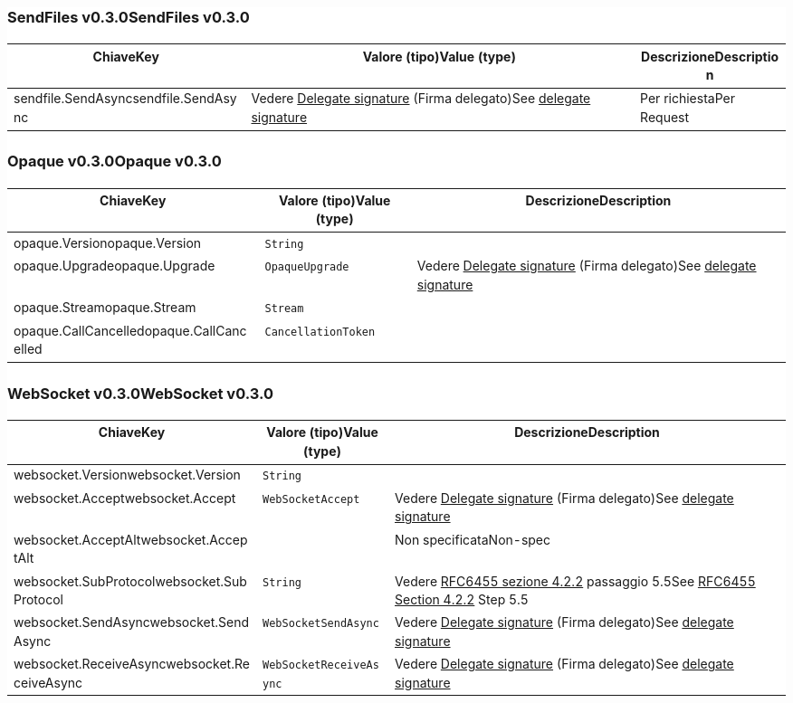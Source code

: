### <a name="sendfiles-v030"></a><span data-ttu-id="6d4e7-198">SendFiles v0.3.0</span><span class="sxs-lookup"><span data-stu-id="6d4e7-198">SendFiles v0.3.0</span></span>

| <span data-ttu-id="6d4e7-199">Chiave</span><span class="sxs-lookup"><span data-stu-id="6d4e7-199">Key</span></span>               | <span data-ttu-id="6d4e7-200">Valore (tipo)</span><span class="sxs-lookup"><span data-stu-id="6d4e7-200">Value (type)</span></span> | <span data-ttu-id="6d4e7-201">Descrizione</span><span class="sxs-lookup"><span data-stu-id="6d4e7-201">Description</span></span> |
| ----------------- | ------------ | ----------- |
| <span data-ttu-id="6d4e7-202">sendfile.SendAsync</span><span class="sxs-lookup"><span data-stu-id="6d4e7-202">sendfile.SendAsync</span></span> | <span data-ttu-id="6d4e7-203">Vedere [Delegate signature](https://owin.org/spec/extensions/owin-SendFile-Extension-v0.3.0.htm) (Firma delegato)</span><span class="sxs-lookup"><span data-stu-id="6d4e7-203">See [delegate signature](https://owin.org/spec/extensions/owin-SendFile-Extension-v0.3.0.htm)</span></span> | <span data-ttu-id="6d4e7-204">Per richiesta</span><span class="sxs-lookup"><span data-stu-id="6d4e7-204">Per Request</span></span> |

### <a name="opaque-v030"></a><span data-ttu-id="6d4e7-205">Opaque v0.3.0</span><span class="sxs-lookup"><span data-stu-id="6d4e7-205">Opaque v0.3.0</span></span>

| <span data-ttu-id="6d4e7-206">Chiave</span><span class="sxs-lookup"><span data-stu-id="6d4e7-206">Key</span></span>               | <span data-ttu-id="6d4e7-207">Valore (tipo)</span><span class="sxs-lookup"><span data-stu-id="6d4e7-207">Value (type)</span></span> | <span data-ttu-id="6d4e7-208">Descrizione</span><span class="sxs-lookup"><span data-stu-id="6d4e7-208">Description</span></span> |
| ----------------- | ------------ | ----------- |
| <span data-ttu-id="6d4e7-209">opaque.Version</span><span class="sxs-lookup"><span data-stu-id="6d4e7-209">opaque.Version</span></span> | `String` |  |
| <span data-ttu-id="6d4e7-210">opaque.Upgrade</span><span class="sxs-lookup"><span data-stu-id="6d4e7-210">opaque.Upgrade</span></span> | `OpaqueUpgrade` | <span data-ttu-id="6d4e7-211">Vedere [Delegate signature](https://owin.org/spec/extensions/owin-SendFile-Extension-v0.3.0.htm) (Firma delegato)</span><span class="sxs-lookup"><span data-stu-id="6d4e7-211">See [delegate signature](https://owin.org/spec/extensions/owin-SendFile-Extension-v0.3.0.htm)</span></span> |
| <span data-ttu-id="6d4e7-212">opaque.Stream</span><span class="sxs-lookup"><span data-stu-id="6d4e7-212">opaque.Stream</span></span> | `Stream` |  |
| <span data-ttu-id="6d4e7-213">opaque.CallCancelled</span><span class="sxs-lookup"><span data-stu-id="6d4e7-213">opaque.CallCancelled</span></span> | `CancellationToken` |  |

### <a name="websocket-v030"></a><span data-ttu-id="6d4e7-214">WebSocket v0.3.0</span><span class="sxs-lookup"><span data-stu-id="6d4e7-214">WebSocket v0.3.0</span></span>

| <span data-ttu-id="6d4e7-215">Chiave</span><span class="sxs-lookup"><span data-stu-id="6d4e7-215">Key</span></span>               | <span data-ttu-id="6d4e7-216">Valore (tipo)</span><span class="sxs-lookup"><span data-stu-id="6d4e7-216">Value (type)</span></span> | <span data-ttu-id="6d4e7-217">Descrizione</span><span class="sxs-lookup"><span data-stu-id="6d4e7-217">Description</span></span> |
| ----------------- | ------------ | ----------- |
| <span data-ttu-id="6d4e7-218">websocket.Version</span><span class="sxs-lookup"><span data-stu-id="6d4e7-218">websocket.Version</span></span> | `String` |  |
| <span data-ttu-id="6d4e7-219">websocket.Accept</span><span class="sxs-lookup"><span data-stu-id="6d4e7-219">websocket.Accept</span></span> | `WebSocketAccept` | <span data-ttu-id="6d4e7-220">Vedere [Delegate signature](https://owin.org/spec/extensions/owin-SendFile-Extension-v0.3.0.htm) (Firma delegato)</span><span class="sxs-lookup"><span data-stu-id="6d4e7-220">See [delegate signature](https://owin.org/spec/extensions/owin-SendFile-Extension-v0.3.0.htm)</span></span> |
| <span data-ttu-id="6d4e7-221">websocket.AcceptAlt</span><span class="sxs-lookup"><span data-stu-id="6d4e7-221">websocket.AcceptAlt</span></span> |  | <span data-ttu-id="6d4e7-222">Non specificata</span><span class="sxs-lookup"><span data-stu-id="6d4e7-222">Non-spec</span></span> |
| <span data-ttu-id="6d4e7-223">websocket.SubProtocol</span><span class="sxs-lookup"><span data-stu-id="6d4e7-223">websocket.SubProtocol</span></span> | `String` | <span data-ttu-id="6d4e7-224">Vedere [RFC6455 sezione 4.2.2](https://tools.ietf.org/html/rfc6455#section-4.2.2) passaggio 5.5</span><span class="sxs-lookup"><span data-stu-id="6d4e7-224">See [RFC6455 Section 4.2.2](https://tools.ietf.org/html/rfc6455#section-4.2.2) Step 5.5</span></span> |
| <span data-ttu-id="6d4e7-225">websocket.SendAsync</span><span class="sxs-lookup"><span data-stu-id="6d4e7-225">websocket.SendAsync</span></span> | `WebSocketSendAsync` | <span data-ttu-id="6d4e7-226">Vedere [Delegate signature](https://owin.org/spec/extensions/owin-SendFile-Extension-v0.3.0.htm) (Firma delegato)</span><span class="sxs-lookup"><span data-stu-id="6d4e7-226">See [delegate signature](https://owin.org/spec/extensions/owin-SendFile-Extension-v0.3.0.htm)</span></span>  |
| <span data-ttu-id="6d4e7-227">websocket.ReceiveAsync</span><span class="sxs-lookup"><span data-stu-id="6d4e7-227">websocket.ReceiveAsync</span></span> | `WebSocketReceiveAsync` | <span data-ttu-id="6d4e7-228">Vedere [Delegate signature](https://owin.org/spec/extensions/owin-SendFile-Extension-v0.3.0.htm) (Firma delegato)</span><span class="sxs-lookup"><span data-stu-id="6d4e7-228">See [delegate signature](https://owin.org/spec/extensions/owin-SendFile-Extension-v0.3.0.htm)</span></span>  |
